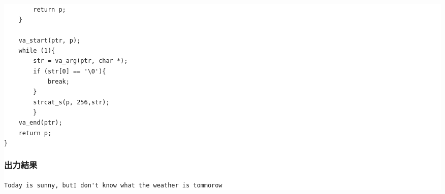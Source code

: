 ```variableArgs2.c:C
		return p;
	}

	va_start(ptr, p);
	while (1){
		str = va_arg(ptr, char *);
		if (str[0] == '\0'){
			break;
		}
		strcat_s(p, 256,str);
		}
	va_end(ptr);
	return p;
}
```

### 出力結果

```output
Today is sunny, butI don't know what the weather is tommorow
```

